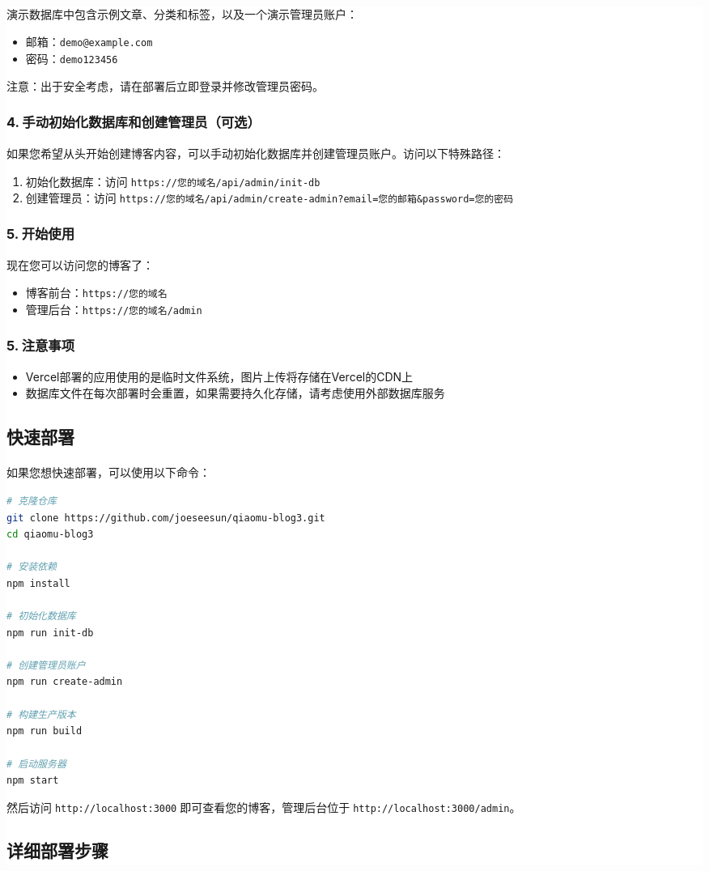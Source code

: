 演示数据库中包含示例文章、分类和标签，以及一个演示管理员账户：

- 邮箱：`demo@example.com`
- 密码：`demo123456`

注意：出于安全考虑，请在部署后立即登录并修改管理员密码。

### 4. 手动初始化数据库和创建管理员（可选）

如果您希望从头开始创建博客内容，可以手动初始化数据库并创建管理员账户。访问以下特殊路径：

1. 初始化数据库：访问 `https://您的域名/api/admin/init-db`
2. 创建管理员：访问 `https://您的域名/api/admin/create-admin?email=您的邮箱&password=您的密码`

### 5. 开始使用

现在您可以访问您的博客了：

- 博客前台：`https://您的域名`
- 管理后台：`https://您的域名/admin`

### 5. 注意事项

- Vercel部署的应用使用的是临时文件系统，图片上传将存储在Vercel的CDN上
- 数据库文件在每次部署时会重置，如果需要持久化存储，请考虑使用外部数据库服务

## 快速部署

如果您想快速部署，可以使用以下命令：

```bash
# 克隆仓库
git clone https://github.com/joeseesun/qiaomu-blog3.git
cd qiaomu-blog3

# 安装依赖
npm install

# 初始化数据库
npm run init-db

# 创建管理员账户
npm run create-admin

# 构建生产版本
npm run build

# 启动服务器
npm start
```

然后访问 `http://localhost:3000` 即可查看您的博客，管理后台位于 `http://localhost:3000/admin`。

## 详细部署步骤
